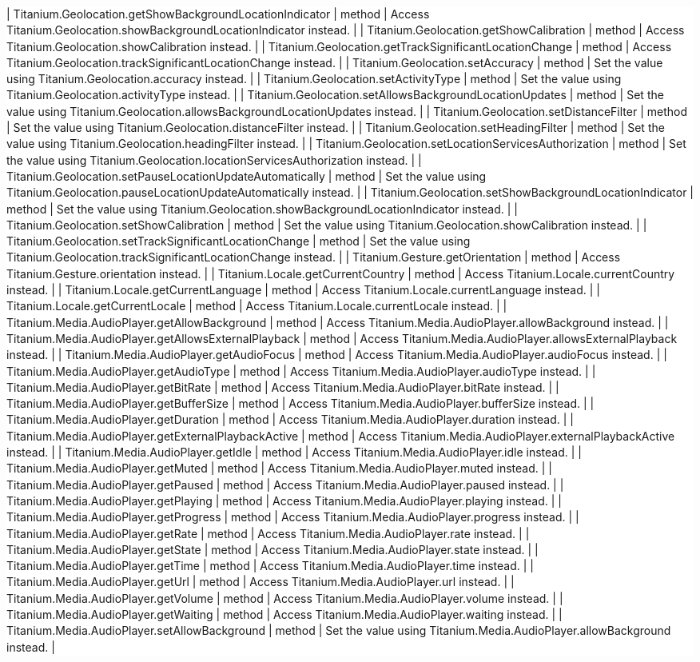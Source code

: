 | Titanium.Geolocation.getShowBackgroundLocationIndicator | method | Access Titanium.Geolocation.showBackgroundLocationIndicator instead. |
| Titanium.Geolocation.getShowCalibration | method | Access Titanium.Geolocation.showCalibration instead. |
| Titanium.Geolocation.getTrackSignificantLocationChange | method | Access Titanium.Geolocation.trackSignificantLocationChange instead. |
| Titanium.Geolocation.setAccuracy | method | Set the value using Titanium.Geolocation.accuracy instead. |
| Titanium.Geolocation.setActivityType | method | Set the value using Titanium.Geolocation.activityType instead. |
| Titanium.Geolocation.setAllowsBackgroundLocationUpdates | method | Set the value using Titanium.Geolocation.allowsBackgroundLocationUpdates instead. |
| Titanium.Geolocation.setDistanceFilter | method | Set the value using Titanium.Geolocation.distanceFilter instead. |
| Titanium.Geolocation.setHeadingFilter | method | Set the value using Titanium.Geolocation.headingFilter instead. |
| Titanium.Geolocation.setLocationServicesAuthorization | method | Set the value using Titanium.Geolocation.locationServicesAuthorization instead. |
| Titanium.Geolocation.setPauseLocationUpdateAutomatically | method | Set the value using Titanium.Geolocation.pauseLocationUpdateAutomatically instead. |
| Titanium.Geolocation.setShowBackgroundLocationIndicator | method | Set the value using Titanium.Geolocation.showBackgroundLocationIndicator instead. |
| Titanium.Geolocation.setShowCalibration | method | Set the value using Titanium.Geolocation.showCalibration instead. |
| Titanium.Geolocation.setTrackSignificantLocationChange | method | Set the value using Titanium.Geolocation.trackSignificantLocationChange instead. |
| Titanium.Gesture.getOrientation | method | Access Titanium.Gesture.orientation instead. |
| Titanium.Locale.getCurrentCountry | method | Access Titanium.Locale.currentCountry instead. |
| Titanium.Locale.getCurrentLanguage | method | Access Titanium.Locale.currentLanguage instead. |
| Titanium.Locale.getCurrentLocale | method | Access Titanium.Locale.currentLocale instead. |
| Titanium.Media.AudioPlayer.getAllowBackground | method | Access Titanium.Media.AudioPlayer.allowBackground instead. |
| Titanium.Media.AudioPlayer.getAllowsExternalPlayback | method | Access Titanium.Media.AudioPlayer.allowsExternalPlayback instead. |
| Titanium.Media.AudioPlayer.getAudioFocus | method | Access Titanium.Media.AudioPlayer.audioFocus instead. |
| Titanium.Media.AudioPlayer.getAudioType | method | Access Titanium.Media.AudioPlayer.audioType instead. |
| Titanium.Media.AudioPlayer.getBitRate | method | Access Titanium.Media.AudioPlayer.bitRate instead. |
| Titanium.Media.AudioPlayer.getBufferSize | method | Access Titanium.Media.AudioPlayer.bufferSize instead. |
| Titanium.Media.AudioPlayer.getDuration | method | Access Titanium.Media.AudioPlayer.duration instead. |
| Titanium.Media.AudioPlayer.getExternalPlaybackActive | method | Access Titanium.Media.AudioPlayer.externalPlaybackActive instead. |
| Titanium.Media.AudioPlayer.getIdle | method | Access Titanium.Media.AudioPlayer.idle instead. |
| Titanium.Media.AudioPlayer.getMuted | method | Access Titanium.Media.AudioPlayer.muted instead. |
| Titanium.Media.AudioPlayer.getPaused | method | Access Titanium.Media.AudioPlayer.paused instead. |
| Titanium.Media.AudioPlayer.getPlaying | method | Access Titanium.Media.AudioPlayer.playing instead. |
| Titanium.Media.AudioPlayer.getProgress | method | Access Titanium.Media.AudioPlayer.progress instead. |
| Titanium.Media.AudioPlayer.getRate | method | Access Titanium.Media.AudioPlayer.rate instead. |
| Titanium.Media.AudioPlayer.getState | method | Access Titanium.Media.AudioPlayer.state instead. |
| Titanium.Media.AudioPlayer.getTime | method | Access Titanium.Media.AudioPlayer.time instead. |
| Titanium.Media.AudioPlayer.getUrl | method | Access Titanium.Media.AudioPlayer.url instead. |
| Titanium.Media.AudioPlayer.getVolume | method | Access Titanium.Media.AudioPlayer.volume instead. |
| Titanium.Media.AudioPlayer.getWaiting | method | Access Titanium.Media.AudioPlayer.waiting instead. |
| Titanium.Media.AudioPlayer.setAllowBackground | method | Set the value using Titanium.Media.AudioPlayer.allowBackground instead. |